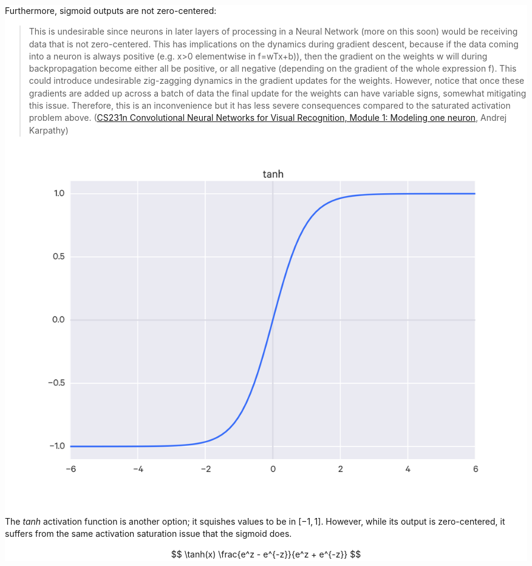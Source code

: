 Furthermore, sigmoid outputs are not zero-centered:

> This is undesirable since neurons in later layers of processing in a Neural Network (more on this soon) would be receiving data that is not zero-centered. This has implications on the dynamics during gradient descent, because if the data coming into a neuron is always positive (e.g. x>0 elementwise in f=wTx+b)), then the gradient on the weights w will during backpropagation become either all be positive, or all negative (depending on the gradient of the whole expression f). This could introduce undesirable zig-zagging dynamics in the gradient updates for the weights. However, notice that once these gradients are added up across a batch of data the final update for the weights can have variable signs, somewhat mitigating this issue. Therefore, this is an inconvenience but it has less severe consequences compared to the saturated activation problem above. ([CS231n Convolutional Neural Networks for Visual Recognition, Module 1: Modeling one neuron](https://cs231n.github.io/neural-networks-1/), Andrej Karpathy)

![tanh activation function](assets/tanh.svg)

The _tanh_ activation function is another option; it squishes values to be in $[-1, 1]$. However, while its output is zero-centered, it suffers from the same activation saturation issue that the sigmoid does.

$$
\tanh(x)  \frac{e^z - e^{-z}}{e^z + e^{-z}}
$$
